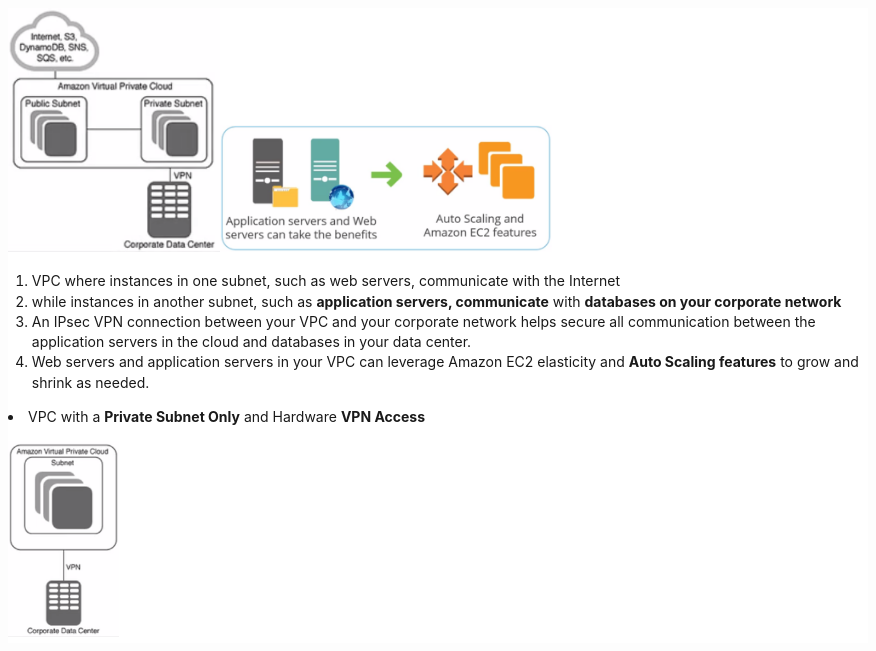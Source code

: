 <p id="VRqMLpp"><img class="alignnone wp-image-1242 alignleft" src="/wp-content/uploads/2018/03/img_5ab3585635fc4.png" alt="" width="212" height="244" /><img class="wp-image-1243 alignnone" src="/wp-content/uploads/2018/03/img_5ab358bd11ee8.png" alt="" width="332" height="127" /></p>

<ol>
 	<li>VPC where instances in one subnet, such as web servers, communicate with the Internet</li>
 	<li>while instances in another subnet, such as <strong>application servers, communicate</strong> with <strong>databases on your corporate network</strong></li>
 	<li>An IPsec VPN connection between your VPC and your corporate network helps secure all communication between the application servers in the cloud and databases in your data center.</li>
 	<li>Web servers and application servers in your VPC can leverage Amazon EC2 elasticity and <strong>Auto Scaling features</strong> to grow and shrink as needed.</li>
</ol>
</li>
 	<li>VPC with a <strong>Private Subnet Only</strong> and Hardware <strong>VPN Access </strong>
<p id="qvPCjvF"><img class="wp-image-1244 alignright" src="/wp-content/uploads/2018/03/img_5ab3590d8dee9.png" alt="" width="111" height="196" /></p>
